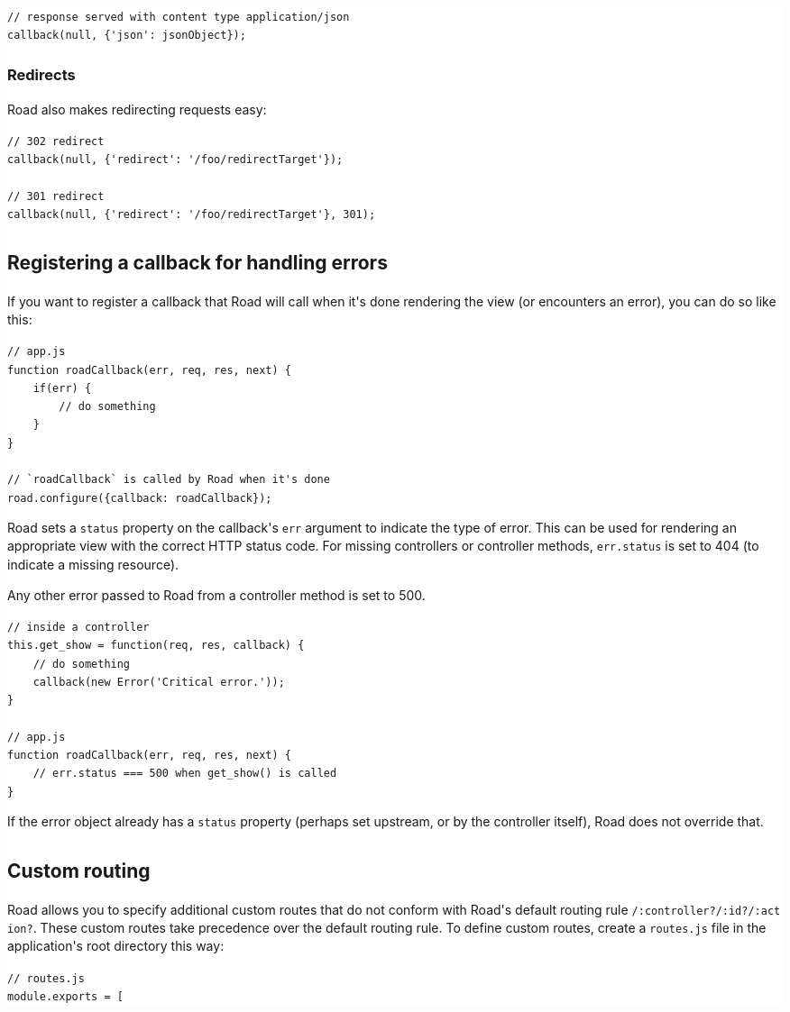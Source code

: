	// response served with content type application/json
    callback(null, {'json': jsonObject});

### Redirects

Road also makes redirecting requests easy:

	// 302 redirect
	callback(null, {'redirect': '/foo/redirectTarget'});

	// 301 redirect
	callback(null, {'redirect': '/foo/redirectTarget'}, 301);

## Registering a callback for handling errors

If you want to register a callback that Road will call when it's done rendering the view (or encounters an error), you can do so like this:

	// app.js
	function roadCallback(err, req, res, next) {
	    if(err) {
	    	// do something
	    }
	}
	
	// `roadCallback` is called by Road when it's done
	road.configure({callback: roadCallback});

Road sets a `status` property on the callback's `err` argument to indicate the type of error. This can be used for rendering an appropriate view with the correct HTTP status code. For missing controllers or controller methods, `err.status` is set to 404 (to indicate a missing resource).

Any other error passed to Road from a controller method is set to 500.
	
	// inside a controller
	this.get_show = function(req, res, callback) {
		// do something
		callback(new Error('Critical error.'));
	}

	// app.js
	function roadCallback(err, req, res, next) {
		// err.status === 500 when get_show() is called
	}

If the error object already has a `status` property (perhaps set upstream, or by the controller itself), Road does not override that.

## Custom routing

Road allows you to specify additional custom routes that do not conform with Road's default routing rule `/:controller?/:id?/:action?`. These custom routes take precedence over the default routing rule. To define custom routes, create a `routes.js` file in the application's root directory this way:

	// routes.js
	module.exports = [
	    